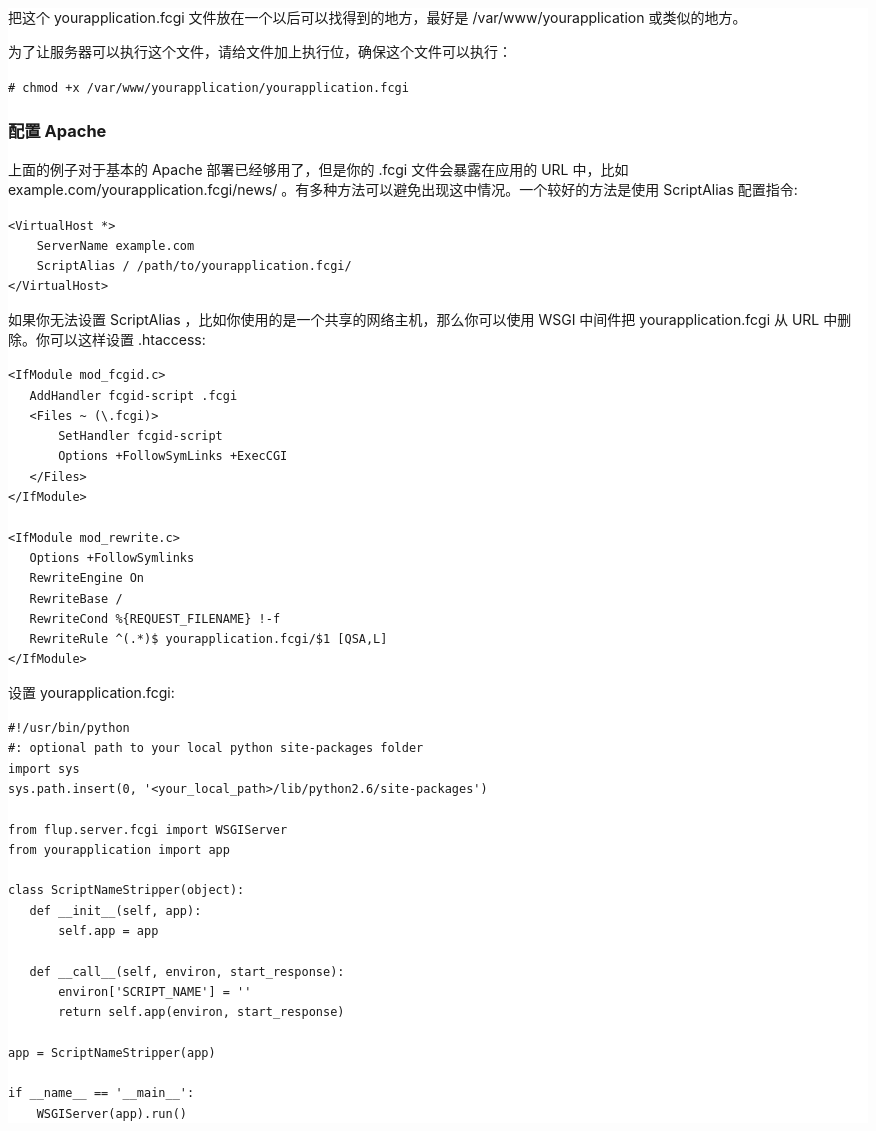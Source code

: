 把这个 yourapplication.fcgi 文件放在一个以后可以找得到的地方，最好是 /var/www/yourapplication 或类似的地方。

为了让服务器可以执行这个文件，请给文件加上执行位，确保这个文件可以执行：

```
# chmod +x /var/www/yourapplication/yourapplication.fcgi
```

### 配置 Apache

上面的例子对于基本的 Apache 部署已经够用了，但是你的 .fcgi 文件会暴露在应用的 URL 中，比如 example.com/yourapplication.fcgi/news/ 。有多种方法可以避免出现这中情况。一个较好的方法是使用 ScriptAlias 配置指令:

```
<VirtualHost *>
    ServerName example.com
    ScriptAlias / /path/to/yourapplication.fcgi/
</VirtualHost>
```

如果你无法设置 ScriptAlias ，比如你使用的是一个共享的网络主机，那么你可以使用 WSGI 中间件把 yourapplication.fcgi 从 URL 中删除。你可以这样设置 .htaccess:

```
<IfModule mod_fcgid.c>
   AddHandler fcgid-script .fcgi
   <Files ~ (\.fcgi)>
       SetHandler fcgid-script
       Options +FollowSymLinks +ExecCGI
   </Files>
</IfModule>

<IfModule mod_rewrite.c>
   Options +FollowSymlinks
   RewriteEngine On
   RewriteBase /
   RewriteCond %{REQUEST_FILENAME} !-f
   RewriteRule ^(.*)$ yourapplication.fcgi/$1 [QSA,L]
</IfModule>
```

设置 yourapplication.fcgi:

```
#!/usr/bin/python
#: optional path to your local python site-packages folder
import sys
sys.path.insert(0, '<your_local_path>/lib/python2.6/site-packages')

from flup.server.fcgi import WSGIServer
from yourapplication import app

class ScriptNameStripper(object):
   def __init__(self, app):
       self.app = app

   def __call__(self, environ, start_response):
       environ['SCRIPT_NAME'] = ''
       return self.app(environ, start_response)

app = ScriptNameStripper(app)

if __name__ == '__main__':
    WSGIServer(app).run()
```
